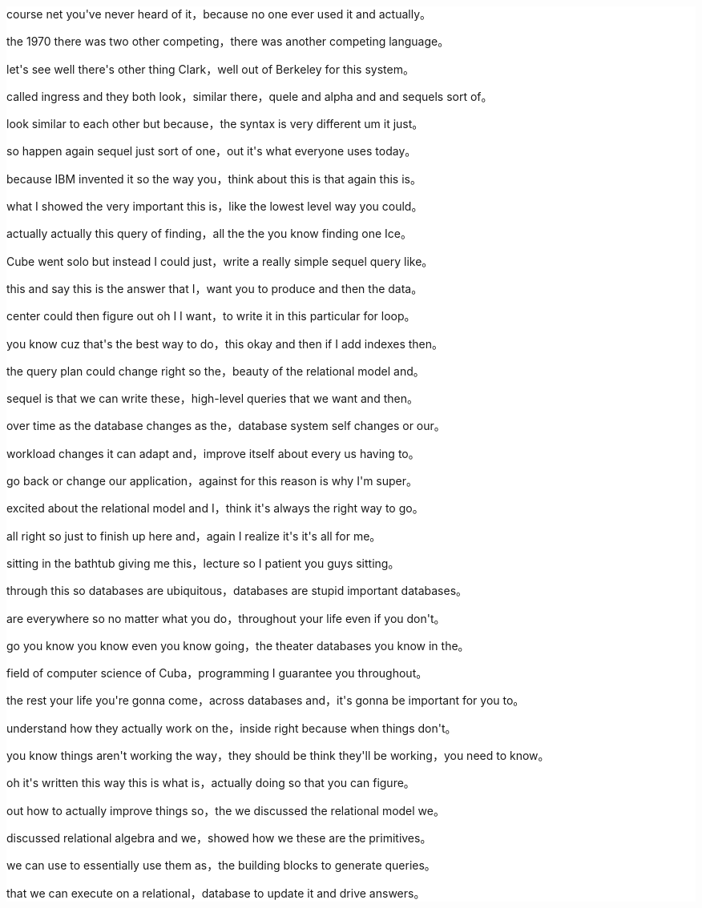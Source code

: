 course net you've never heard of it，because no one ever used it and actually。

the 1970 there was two other competing，there was another competing language。

let's see well there's other thing Clark，well out of Berkeley for this system。

called ingress and they both look，similar there，quele and alpha and and sequels sort of。

look similar to each other but because，the syntax is very different um it just。

so happen again sequel just sort of one，out it's what everyone uses today。

because IBM invented it so the way you，think about this is that again this is。

what I showed the very important this is，like the lowest level way you could。

actually actually this query of finding，all the the you know finding one Ice。

Cube went solo but instead I could just，write a really simple sequel query like。

this and say this is the answer that I，want you to produce and then the data。

center could then figure out oh I I want，to write it in this particular for loop。

you know cuz that's the best way to do，this okay and then if I add indexes then。

the query plan could change right so the，beauty of the relational model and。

sequel is that we can write these，high-level queries that we want and then。

over time as the database changes as the，database system self changes or our。

workload changes it can adapt and，improve itself about every us having to。

go back or change our application，against for this reason is why I'm super。

excited about the relational model and I，think it's always the right way to go。

all right so just to finish up here and，again I realize it's it's all for me。

sitting in the bathtub giving me this，lecture so I patient you guys sitting。

through this so databases are ubiquitous，databases are stupid important databases。

are everywhere so no matter what you do，throughout your life even if you don't。

go you know you know even you know going，the theater databases you know in the。

field of computer science of Cuba，programming I guarantee you throughout。

the rest your life you're gonna come，across databases and，it's gonna be important for you to。

understand how they actually work on the，inside right because when things don't。

you know things aren't working the way，they should be think they'll be working，you need to know。

oh it's written this way this is what is，actually doing so that you can figure。

out how to actually improve things so，the we discussed the relational model we。

discussed relational algebra and we，showed how we these are the primitives。

we can use to essentially use them as，the building blocks to generate queries。

that we can execute on a relational，database to update it and drive answers。
